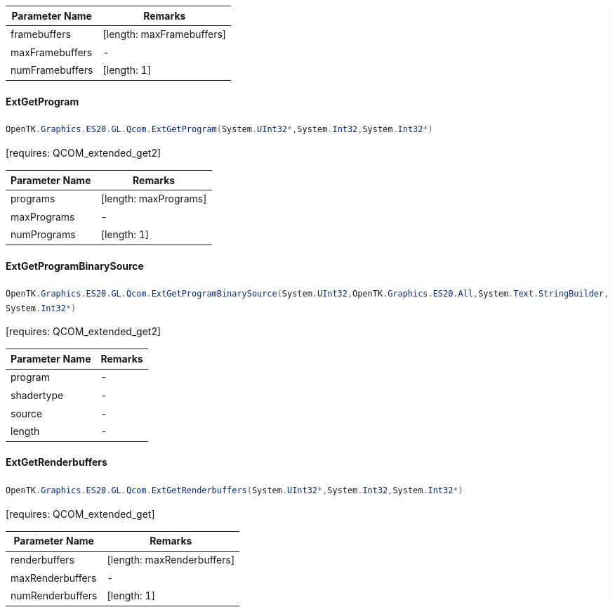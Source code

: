 |Parameter Name|Remarks|
|--------------|-------|
|framebuffers|[length: maxFramebuffers]|
|maxFramebuffers|-|
|numFramebuffers|[length: 1]|


#### ExtGetProgram
```csharp
OpenTK.Graphics.ES20.GL.Qcom.ExtGetProgram(System.UInt32*,System.Int32,System.Int32*)
```
[requires: QCOM_extended_get2]

|Parameter Name|Remarks|
|--------------|-------|
|programs|[length: maxPrograms]|
|maxPrograms|-|
|numPrograms|[length: 1]|


#### ExtGetProgramBinarySource
```csharp
OpenTK.Graphics.ES20.GL.Qcom.ExtGetProgramBinarySource(System.UInt32,OpenTK.Graphics.ES20.All,System.Text.StringBuilder,System.Int32*)
```
[requires: QCOM_extended_get2]

|Parameter Name|Remarks|
|--------------|-------|
|program|-|
|shadertype|-|
|source|-|
|length|-|


#### ExtGetRenderbuffers
```csharp
OpenTK.Graphics.ES20.GL.Qcom.ExtGetRenderbuffers(System.UInt32*,System.Int32,System.Int32*)
```
[requires: QCOM_extended_get]

|Parameter Name|Remarks|
|--------------|-------|
|renderbuffers|[length: maxRenderbuffers]|
|maxRenderbuffers|-|
|numRenderbuffers|[length: 1]|
